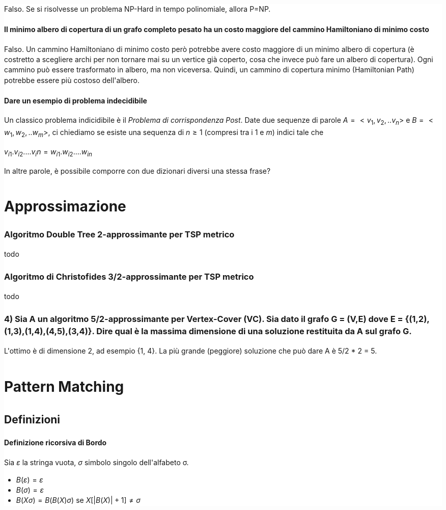 Falso. Se si risolvesse un problema NP-Hard in tempo polinomiale, allora P=NP.

#### Il minimo albero di copertura di un grafo completo pesato ha un costo maggiore del cammino Hamiltoniano di minimo costo

Falso. Un cammino Hamiltoniano di minimo costo però potrebbe avere costo maggiore di un minimo albero di copertura (è costretto a scegliere archi per non tornare mai su un vertice già coperto, cosa che invece può fare un albero di copertura). Ogni cammino può essere trasformato in albero, ma non viceversa. Quindi, un cammino di copertura minimo (Hamiltonian Path) potrebbe essere più costoso dell'albero.

#### Dare un esempio di problema indecidibile

Un classico problema indicidibile è il *Problema di corrispondenza Post*. Date due sequenze di parole $A = <v_1, v_2, .. v_n>$ e $B = <w_1, w_2, .. w_m>$, ci chiediamo se esiste una sequenza di $n \geq 1$ (compresi tra i 1 e $m$) indici tale che 

$v_{i1} . v_{i2} . ... v_in = w_{i1} . w_{i2} . ... w_{in}$

In altre parole, è possibile comporre con due dizionari diversi una stessa frase?

# Approssimazione

### Algoritmo Double Tree 2-approssimante per TSP metrico

todo

### Algoritmo di Christofides 3/2-approssimante per TSP metrico

todo

### 4) Sia A un algoritmo 5/2-approssimante per Vertex-Cover (VC). Sia dato il grafo G = (V,E) dove E = {(1,2),(1,3),(1,4),(4,5),(3,4)}. Dire qual è la massima dimensione di una soluzione restituita da A sul grafo G.

L'ottimo è di dimensione 2, ad esempio {1, 4}. La più grande (peggiore) soluzione che può dare A è 5/2 * 2 = 5.

# Pattern Matching

## Definizioni

#### Definizione ricorsiva di Bordo

Sia $\varepsilon$ la stringa vuota, $\sigma$ simbolo singolo dell'alfabeto $\upsigma$.

- $B(\varepsilon) = \varepsilon$
- $B(\sigma) = \varepsilon$
- $B(X\sigma) = B(B(X)\sigma)$ se $X[|B(X)|+1] \neq \sigma$
